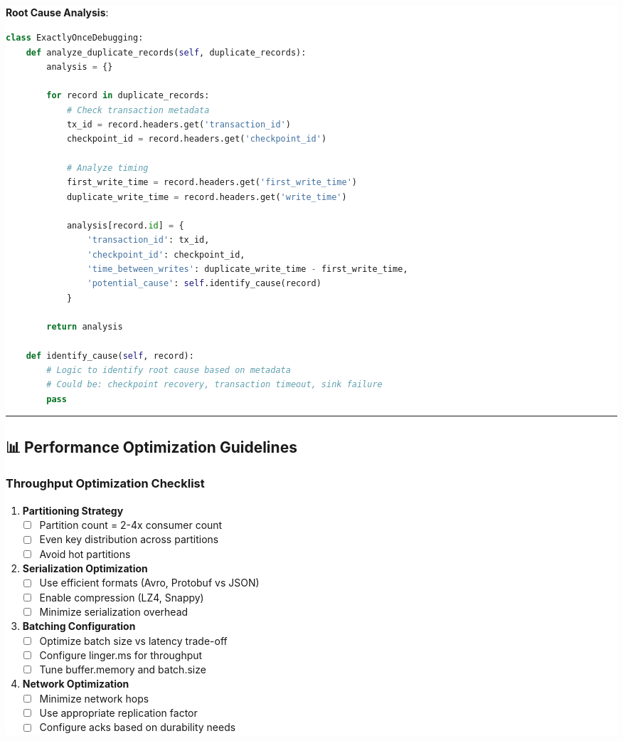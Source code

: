 **Root Cause Analysis**:
```python
class ExactlyOnceDebugging:
    def analyze_duplicate_records(self, duplicate_records):
        analysis = {}
        
        for record in duplicate_records:
            # Check transaction metadata
            tx_id = record.headers.get('transaction_id')
            checkpoint_id = record.headers.get('checkpoint_id')
            
            # Analyze timing
            first_write_time = record.headers.get('first_write_time')
            duplicate_write_time = record.headers.get('write_time')
            
            analysis[record.id] = {
                'transaction_id': tx_id,
                'checkpoint_id': checkpoint_id,
                'time_between_writes': duplicate_write_time - first_write_time,
                'potential_cause': self.identify_cause(record)
            }
        
        return analysis
    
    def identify_cause(self, record):
        # Logic to identify root cause based on metadata
        # Could be: checkpoint recovery, transaction timeout, sink failure
        pass
```

---

## 📊 Performance Optimization Guidelines

### **Throughput Optimization Checklist**

1. **Partitioning Strategy**
   - [ ] Partition count = 2-4x consumer count
   - [ ] Even key distribution across partitions
   - [ ] Avoid hot partitions

2. **Serialization Optimization**
   - [ ] Use efficient formats (Avro, Protobuf vs JSON)
   - [ ] Enable compression (LZ4, Snappy)
   - [ ] Minimize serialization overhead

3. **Batching Configuration**
   - [ ] Optimize batch size vs latency trade-off
   - [ ] Configure linger.ms for throughput
   - [ ] Tune buffer.memory and batch.size

4. **Network Optimization**
   - [ ] Minimize network hops
   - [ ] Use appropriate replication factor
   - [ ] Configure acks based on durability needs

